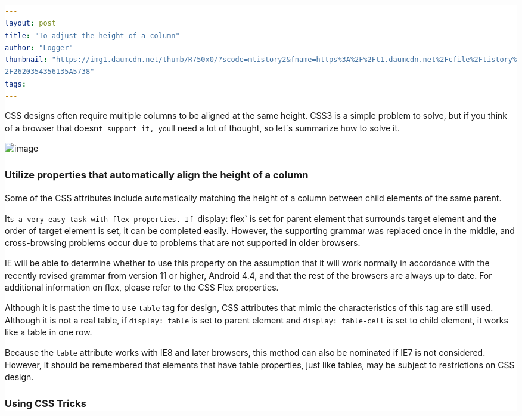 ```yaml
---
layout: post
title: "To adjust the height of a column"
author: "Logger"
thumbnail: "https://img1.daumcdn.net/thumb/R750x0/?scode=mtistory2&fname=https%3A%2F%2Ft1.daumcdn.net%2Fcfile%2Ftistory%2F2620354356135A5738"
tags: 
---
```



CSS designs often require multiple columns to be aligned at the same height. CSS3 is a simple problem to solve, but if you think of a browser that doesn`t support it, you`ll need a lot of thought, so let`s summarize how to solve it.

![image](https://t1.daumcdn.net/cfile/tistory/2620354356135A5738)

### Utilize properties that automatically align the height of a column

Some of the CSS attributes include automatically matching the height of a column between child elements of the same parent.

It`s a very easy task with flex properties. If `display: flex` is set for parent element that surrounds target element and the order of target element is set, it can be completed easily. However, the supporting grammar was replaced once in the middle, and cross-browsing problems occur due to problems that are not supported in older browsers.

IE will be able to determine whether to use this property on the assumption that it will work normally in accordance with the recently revised grammar from version 11 or higher, Android 4.4, and that the rest of the browsers are always up to date. For additional information on flex, please refer to the CSS Flex properties.

<iframe allowfullscreen="true" allowpaymentrequest="true" allowtransparency="true" class="cp_embed_iframe " frameborder="0" height="327" width="100%" name="cp_embed_1" scrolling="no" src="https://codepen.io/uzugoer/embed/yYMxjB?height=327&amp;theme-id=17120&amp;slug-hash=yYMxjB&amp;default-tab=result&amp;user=uzugoer&amp;name=cp_embed_1" style="width: 100%; overflow:hidden; display:block;" title="CodePen Embed" loading="lazy" id="cp_embed_yYMxjB"></iframe>

Although it is past the time to use `table` tag for design, CSS attributes that mimic the characteristics of this tag are still used. Although it is not a real table, if `display: table` is set to parent element and `display: table-cell` is set to child element, it works like a table in one row.

Because the `table` attribute works with IE8 and later browsers, this method can also be nominated if IE7 is not considered. However, it should be remembered that elements that have table properties, just like tables, may be subject to restrictions on CSS design.

<iframe allowfullscreen="true" allowpaymentrequest="true" allowtransparency="true" class="cp_embed_iframe " frameborder="0" height="286" width="100%" name="cp_embed_2" scrolling="no" src="https://codepen.io/uzugoer/embed/dYvqrJ?height=286&amp;theme-id=17120&amp;slug-hash=dYvqrJ&amp;default-tab=result&amp;user=uzugoer&amp;name=cp_embed_2" style="width: 100%; overflow:hidden; display:block;" title="CodePen Embed" loading="lazy" id="cp_embed_dYvqrJ"></iframe>

### Using CSS Tricks

